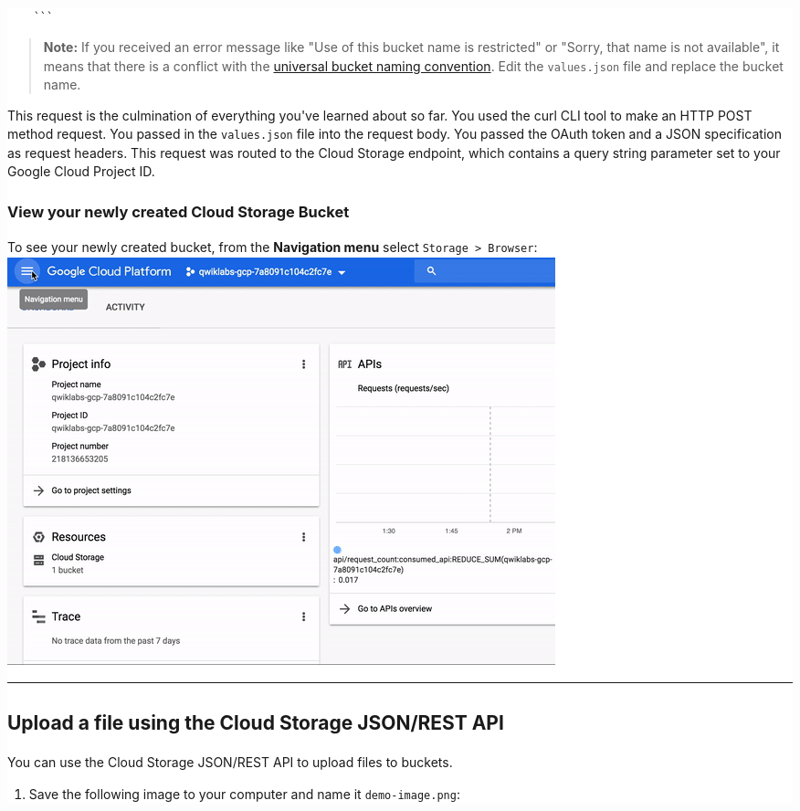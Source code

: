         ```

> **Note:** If you received an error message like "Use of this bucket name is restricted" or "Sorry, that name is not available", it means that there is a conflict with the [universal bucket naming convention](https://cloud.google.com/storage/docs/naming). Edit the `values.json` file and replace the bucket name.

This request is the culmination of everything you've learned about so far. You used the curl CLI tool to make an HTTP POST method request. You passed in the `values.json` file into the request body. You passed the OAuth token and a JSON specification as request headers. This request was routed to the Cloud Storage endpoint, which contains a query string parameter set to your Google Cloud Project ID.

### View your newly created Cloud Storage Bucket

To see your newly created bucket, from the **Navigation menu** select `Storage > Browser`:
    ![](../../../res/img/MachineLearningAPIs/MachineLearningAPIs-1-12.gif)

---
## Upload a file using the Cloud Storage JSON/REST API

You can use the Cloud Storage JSON/REST API to upload files to buckets.

1. Save the following image to your computer and name it `demo-image.png`: